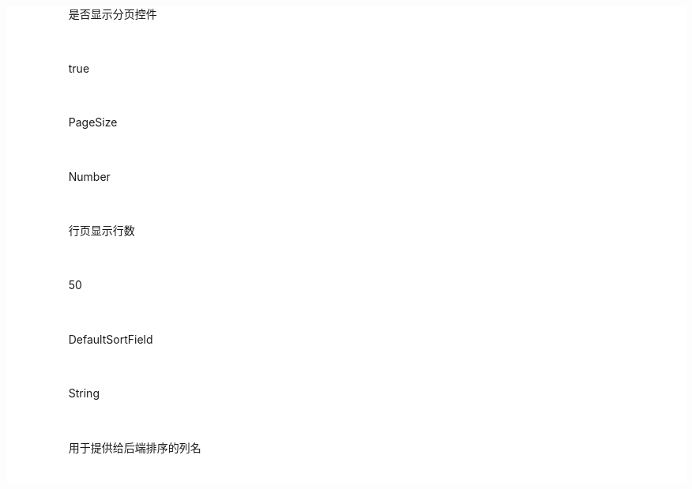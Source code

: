                     是否显示分页控件
                </p>
            </td>
            <td width="132" valign="top" style="border-top: none; border-left: none; border-bottom-width: 1px; border-bottom-color: windowtext; border-right-width: 1px; border-right-color: windowtext; padding: 0px 7px;">
                <p>
                    true
                </p>
            </td>
        </tr>
        <tr>
            <td width="132" valign="top" style="border-right-width: 1px; border-bottom-width: 1px; border-left-width: 1px; border-right-color: windowtext; border-bottom-color: windowtext; border-left-color: windowtext; border-top: none; padding: 0px 7px;">
                <p>
                    PageSize
                </p>
            </td>
            <td width="123" valign="top" style="border-top: none; border-left: none; border-bottom-width: 1px; border-bottom-color: windowtext; border-right-width: 1px; border-right-color: windowtext; padding: 0px 7px;">
                <p>
                    Number
                </p>
            </td>
            <td width="100" valign="top" style="border-top: none; border-left: none; border-bottom-width: 1px; border-bottom-color: windowtext; border-right-width: 1px; border-right-color: windowtext; padding: 0px 7px;">
                <p>
                    行页显示行数
                </p>
            </td>
            <td width="132" valign="top" style="border-top: none; border-left: none; border-bottom-width: 1px; border-bottom-color: windowtext; border-right-width: 1px; border-right-color: windowtext; padding: 0px 7px;">
                <p>
                    50
                </p>
            </td>
        </tr>
        <tr>
            <td width="132" valign="top" style="border-right-width: 1px; border-bottom-width: 1px; border-left-width: 1px; border-right-color: windowtext; border-bottom-color: windowtext; border-left-color: windowtext; border-top: none; padding: 0px 7px;">
                <p>
                    DefaultSortField
                </p>
            </td>
            <td width="123" valign="top" style="border-top: none; border-left: none; border-bottom-width: 1px; border-bottom-color: windowtext; border-right-width: 1px; border-right-color: windowtext; padding: 0px 7px;">
                <p>
                    String
                </p>
            </td>
            <td width="100" valign="top" style="border-top: none; border-left: none; border-bottom-width: 1px; border-bottom-color: windowtext; border-right-width: 1px; border-right-color: windowtext; padding: 0px 7px;">
                <p>
                    用于提供给后端排序的列名
                </p>
            </td>